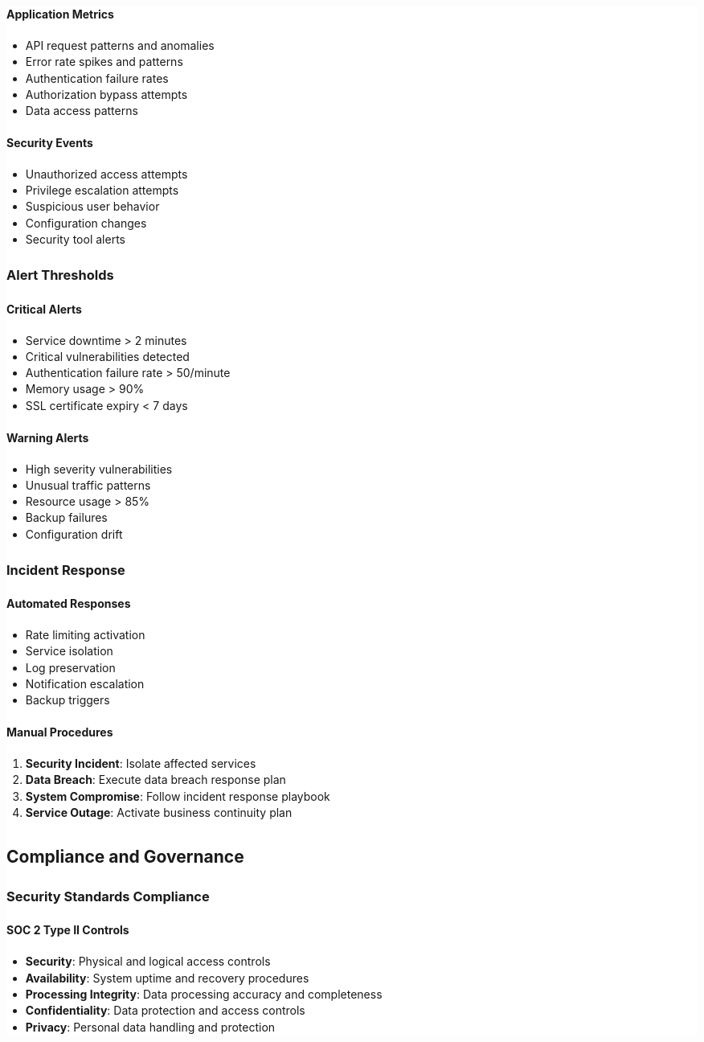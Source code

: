 #### Application Metrics
- API request patterns and anomalies
- Error rate spikes and patterns
- Authentication failure rates
- Authorization bypass attempts
- Data access patterns

#### Security Events
- Unauthorized access attempts
- Privilege escalation attempts
- Suspicious user behavior
- Configuration changes
- Security tool alerts

### Alert Thresholds

#### Critical Alerts
- Service downtime > 2 minutes
- Critical vulnerabilities detected
- Authentication failure rate > 50/minute
- Memory usage > 90%
- SSL certificate expiry < 7 days

#### Warning Alerts
- High severity vulnerabilities
- Unusual traffic patterns
- Resource usage > 85%
- Backup failures
- Configuration drift

### Incident Response

#### Automated Responses
- Rate limiting activation
- Service isolation
- Log preservation
- Notification escalation
- Backup triggers

#### Manual Procedures
1. **Security Incident**: Isolate affected services
2. **Data Breach**: Execute data breach response plan
3. **System Compromise**: Follow incident response playbook
4. **Service Outage**: Activate business continuity plan

## Compliance and Governance

### Security Standards Compliance

#### SOC 2 Type II Controls
- **Security**: Physical and logical access controls
- **Availability**: System uptime and recovery procedures
- **Processing Integrity**: Data processing accuracy and completeness
- **Confidentiality**: Data protection and access controls
- **Privacy**: Personal data handling and protection
